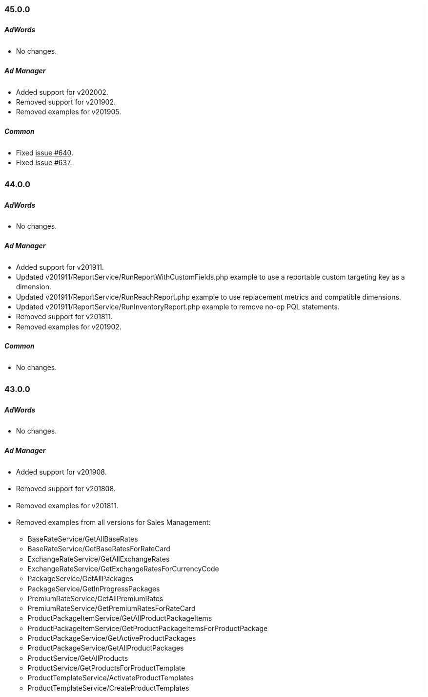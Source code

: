 ### 45.0.0

##### AdWords

*   No changes.

##### Ad Manager

*   Added support for v202002.
*   Removed support for v201902.
*   Removed examples for v201905.

##### Common

*   Fixed [issue #640](https://github.com/googleads/googleads-php-lib/issues/640).
*   Fixed [issue #637](https://github.com/googleads/googleads-php-lib/issues/637).

### 44.0.0

##### AdWords

*   No changes.

##### Ad Manager

*   Added support for v201911.
*   Updated v201911/ReportService/RunReportWithCustomFields.php example to use a
reportable custom targeting key as a dimension.
*   Updated v201911/ReportService/RunReachReport.php example to use replacement
metrics and compatible dimensions.
*   Updated v201911/ReportService/RunInventoryReport.php example to remove no-op
PQL statements.
*   Removed support for v201811.
*   Removed examples for v201902.

##### Common

*   No changes.

### 43.0.0

##### AdWords

*   No changes.

##### Ad Manager

*   Added support for v201908.
*   Removed support for v201808.
*   Removed examples for v201811.

*   Removed examples from all versions for Sales Management:
    - BaseRateService/GetAllBaseRates
    - BaseRateService/GetBaseRatesForRateCard
    - ExchangeRateService/GetAllExchangeRates
    - ExchangeRateService/GetExchangeRatesForCurrencyCode
    - PackageService/GetAllPackages
    - PackageService/GetInProgressPackages
    - PremiumRateService/GetAllPremiumRates
    - PremiumRateService/GetPremiumRatesForRateCard
    - ProductPackageItemService/GetAllProductPackageItems
    - ProductPackageItemService/GetProductPackageItemsForProductPackage
    - ProductPackageService/GetActiveProductPackages
    - ProductPackageService/GetAllProductPackages
    - ProductService/GetAllProducts
    - ProductService/GetProductsForProductTemplate
    - ProductTemplateService/ActivateProductTemplates
    - ProductTemplateService/CreateProductTemplates